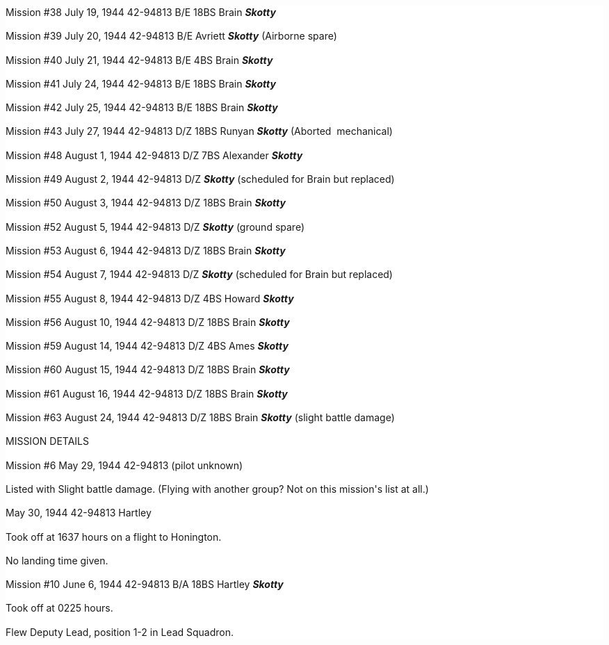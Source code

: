 Mission #38 July 19, 1944 42-94813 B/E 18BS Brain ***Skotty***

Mission #39 July 20, 1944 42-94813 B/E Avriett ***Skotty***
(Airborne spare)

Mission #40 July 21, 1944 42-94813 B/E 4BS Brain ***Skotty***

Mission #41 July 24, 1944 42-94813 B/E 18BS Brain ***Skotty***

Mission #42 July 25, 1944 42-94813 B/E 18BS Brain ***Skotty***

Mission #43 July 27, 1944 42-94813 D/Z 18BS Runyan ***Skotty***
(Aborted  mechanical)

Mission #48 August 1, 1944 42-94813 D/Z 7BS Alexander ***Skotty***

Mission #49 August 2, 1944 42-94813 D/Z ***Skotty***
(scheduled for Brain but replaced)

Mission #50 August 3, 1944 42-94813 D/Z 18BS Brain ***Skotty***

Mission #52 August 5, 1944 42-94813 D/Z ***Skotty***
(ground spare)

Mission #53 August 6, 1944 42-94813 D/Z 18BS Brain ***Skotty***

Mission #54 August 7, 1944 42-94813 D/Z ***Skotty***
(scheduled for Brain but replaced)

Mission #55 August 8, 1944 42-94813 D/Z 4BS Howard ***Skotty***

Mission #56 August 10, 1944 42-94813 D/Z 18BS Brain ***Skotty***

Mission #59 August 14, 1944 42-94813 D/Z 4BS Ames ***Skotty***

Mission #60 August 15, 1944 42-94813 D/Z 18BS Brain ***Skotty***

Mission #61 August 16, 1944 42-94813 D/Z 18BS Brain ***Skotty***

Mission #63 August 24, 1944 42-94813 D/Z 18BS Brain ***Skotty***
(slight battle damage)

MISSION DETAILS

Mission #6 May 29, 1944 42-94813 (pilot unknown)

Listed with Slight battle damage. (Flying with another
group? Not on this mission's list at all.)  

  


May 30, 1944 42-94813 Hartley

Took off at 1637 hours on a flight to Honington.

No landing time given.

  

Mission #10 June 6, 1944 42-94813 B/A 18BS Hartley ***Skotty***

Took off at 0225 hours.

Flew Deputy Lead, position 1-2 in Lead Squadron.
